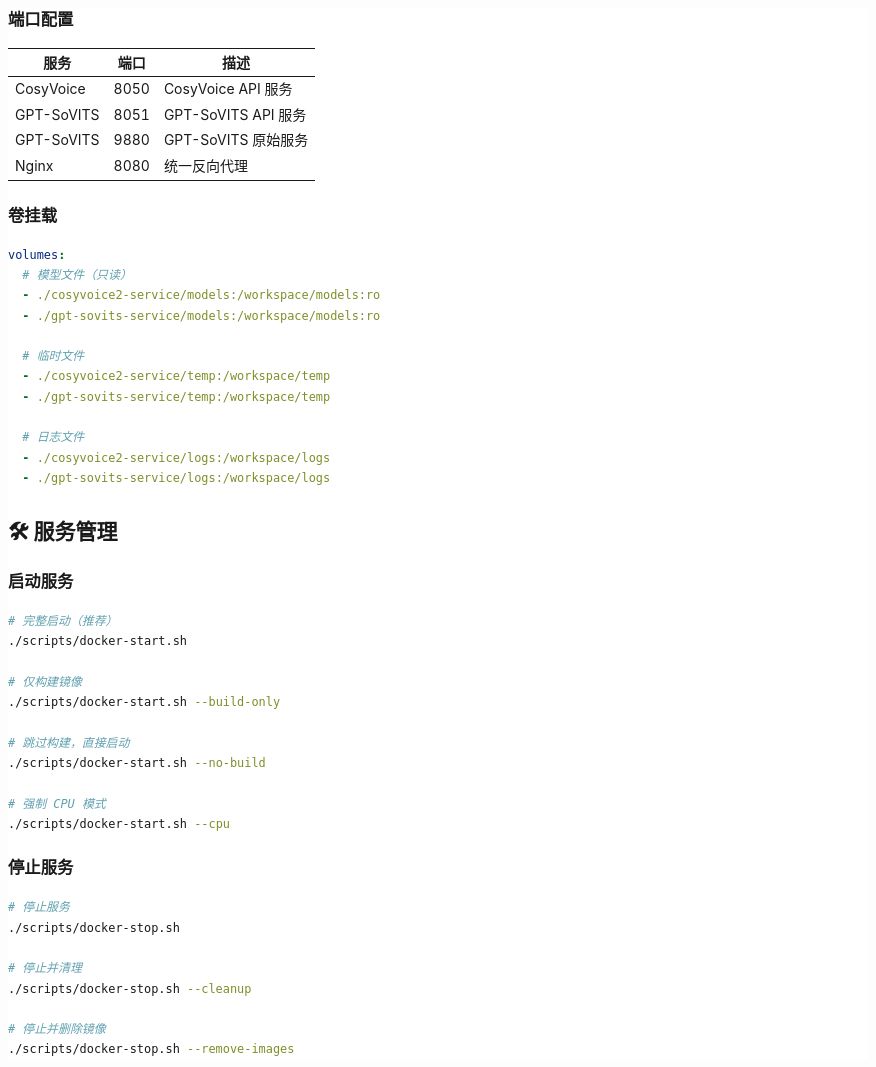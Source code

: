 ### 端口配置

| 服务 | 端口 | 描述 |
|------|------|------|
| CosyVoice | 8050 | CosyVoice API 服务 |
| GPT-SoVITS | 8051 | GPT-SoVITS API 服务 |
| GPT-SoVITS | 9880 | GPT-SoVITS 原始服务 |
| Nginx | 8080 | 统一反向代理 |

### 卷挂载

```yaml
volumes:
  # 模型文件（只读）
  - ./cosyvoice2-service/models:/workspace/models:ro
  - ./gpt-sovits-service/models:/workspace/models:ro
  
  # 临时文件
  - ./cosyvoice2-service/temp:/workspace/temp
  - ./gpt-sovits-service/temp:/workspace/temp
  
  # 日志文件
  - ./cosyvoice2-service/logs:/workspace/logs
  - ./gpt-sovits-service/logs:/workspace/logs
```

## 🛠️ 服务管理

### 启动服务
```bash
# 完整启动（推荐）
./scripts/docker-start.sh

# 仅构建镜像
./scripts/docker-start.sh --build-only

# 跳过构建，直接启动
./scripts/docker-start.sh --no-build

# 强制 CPU 模式
./scripts/docker-start.sh --cpu
```

### 停止服务
```bash
# 停止服务
./scripts/docker-stop.sh

# 停止并清理
./scripts/docker-stop.sh --cleanup

# 停止并删除镜像
./scripts/docker-stop.sh --remove-images
```
